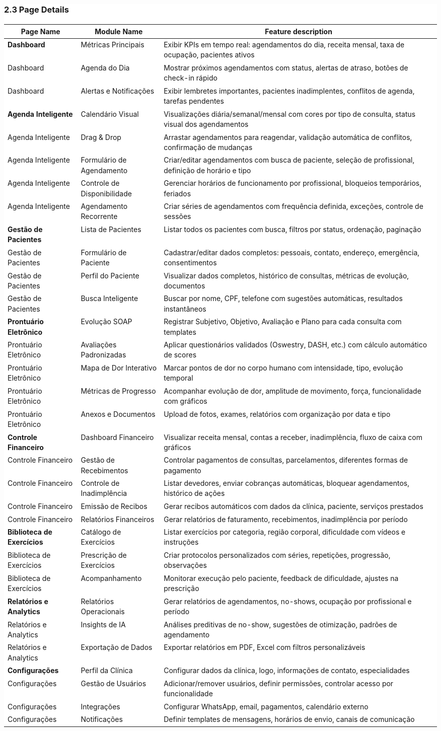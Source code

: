 ### 2.3 Page Details

| Page Name | Module Name | Feature description |
|-----------|-------------|---------------------|
| **Dashboard** | Métricas Principais | Exibir KPIs em tempo real: agendamentos do dia, receita mensal, taxa de ocupação, pacientes ativos |
| Dashboard | Agenda do Dia | Mostrar próximos agendamentos com status, alertas de atraso, botões de check-in rápido |
| Dashboard | Alertas e Notificações | Exibir lembretes importantes, pacientes inadimplentes, conflitos de agenda, tarefas pendentes |
| **Agenda Inteligente** | Calendário Visual | Visualizações diária/semanal/mensal com cores por tipo de consulta, status visual dos agendamentos |
| Agenda Inteligente | Drag & Drop | Arrastar agendamentos para reagendar, validação automática de conflitos, confirmação de mudanças |
| Agenda Inteligente | Formulário de Agendamento | Criar/editar agendamentos com busca de paciente, seleção de profissional, definição de horário e tipo |
| Agenda Inteligente | Controle de Disponibilidade | Gerenciar horários de funcionamento por profissional, bloqueios temporários, feriados |
| Agenda Inteligente | Agendamento Recorrente | Criar séries de agendamentos com frequência definida, exceções, controle de sessões |
| **Gestão de Pacientes** | Lista de Pacientes | Listar todos os pacientes com busca, filtros por status, ordenação, paginação |
| Gestão de Pacientes | Formulário de Paciente | Cadastrar/editar dados completos: pessoais, contato, endereço, emergência, consentimentos |
| Gestão de Pacientes | Perfil do Paciente | Visualizar dados completos, histórico de consultas, métricas de evolução, documentos |
| Gestão de Pacientes | Busca Inteligente | Buscar por nome, CPF, telefone com sugestões automáticas, resultados instantâneos |
| **Prontuário Eletrônico** | Evolução SOAP | Registrar Subjetivo, Objetivo, Avaliação e Plano para cada consulta com templates |
| Prontuário Eletrônico | Avaliações Padronizadas | Aplicar questionários validados (Oswestry, DASH, etc.) com cálculo automático de scores |
| Prontuário Eletrônico | Mapa de Dor Interativo | Marcar pontos de dor no corpo humano com intensidade, tipo, evolução temporal |
| Prontuário Eletrônico | Métricas de Progresso | Acompanhar evolução de dor, amplitude de movimento, força, funcionalidade com gráficos |
| Prontuário Eletrônico | Anexos e Documentos | Upload de fotos, exames, relatórios com organização por data e tipo |
| **Controle Financeiro** | Dashboard Financeiro | Visualizar receita mensal, contas a receber, inadimplência, fluxo de caixa com gráficos |
| Controle Financeiro | Gestão de Recebimentos | Controlar pagamentos de consultas, parcelamentos, diferentes formas de pagamento |
| Controle Financeiro | Controle de Inadimplência | Listar devedores, enviar cobranças automáticas, bloquear agendamentos, histórico de ações |
| Controle Financeiro | Emissão de Recibos | Gerar recibos automáticos com dados da clínica, paciente, serviços prestados |
| Controle Financeiro | Relatórios Financeiros | Gerar relatórios de faturamento, recebimentos, inadimplência por período |
| **Biblioteca de Exercícios** | Catálogo de Exercícios | Listar exercícios por categoria, região corporal, dificuldade com vídeos e instruções |
| Biblioteca de Exercícios | Prescrição de Exercícios | Criar protocolos personalizados com séries, repetições, progressão, observações |
| Biblioteca de Exercícios | Acompanhamento | Monitorar execução pelo paciente, feedback de dificuldade, ajustes na prescrição |
| **Relatórios e Analytics** | Relatórios Operacionais | Gerar relatórios de agendamentos, no-shows, ocupação por profissional e período |
| Relatórios e Analytics | Insights de IA | Análises preditivas de no-show, sugestões de otimização, padrões de agendamento |
| Relatórios e Analytics | Exportação de Dados | Exportar relatórios em PDF, Excel com filtros personalizáveis |
| **Configurações** | Perfil da Clínica | Configurar dados da clínica, logo, informações de contato, especialidades |
| Configurações | Gestão de Usuários | Adicionar/remover usuários, definir permissões, controlar acesso por funcionalidade |
| Configurações | Integrações | Configurar WhatsApp, email, pagamentos, calendário externo |
| Configurações | Notificações | Definir templates de mensagens, horários de envio, canais de comunicação |
